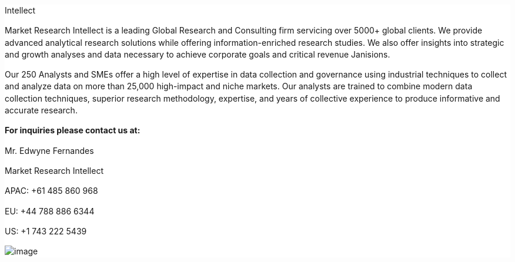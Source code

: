 Intellect</span></strong></p><p><span class="">Market Research Intellect is a leading Global Research and Consulting firm servicing over 5000+ global clients. We provide advanced analytical research solutions while offering information-enriched research studies.&nbsp;</span>We also offer insights into strategic and growth analyses and data necessary to achieve corporate goals and critical revenue Janisions.</p><p><span class="">Our 250 Analysts and SMEs offer a high level of expertise in data collection and governance using industrial techniques to collect and analyze data on more than 25,000 high-impact and niche markets. Our analysts are trained to combine modern data collection techniques, superior research methodology, expertise, and years of collective experience to produce informative and accurate research.</span></p><p><strong>For inquiries please contact us at:</strong></p><p>Mr. Edwyne Fernandes</p><p>Market Research Intellect</p><p>APAC: +61 485 860 968</p><p>EU: +44 788 886 6344</p><p>US: +1 743 222 5439</p>
![image](https://github.com/user-attachments/assets/573429ab-c1db-4481-9a98-1298c7285f9a)
